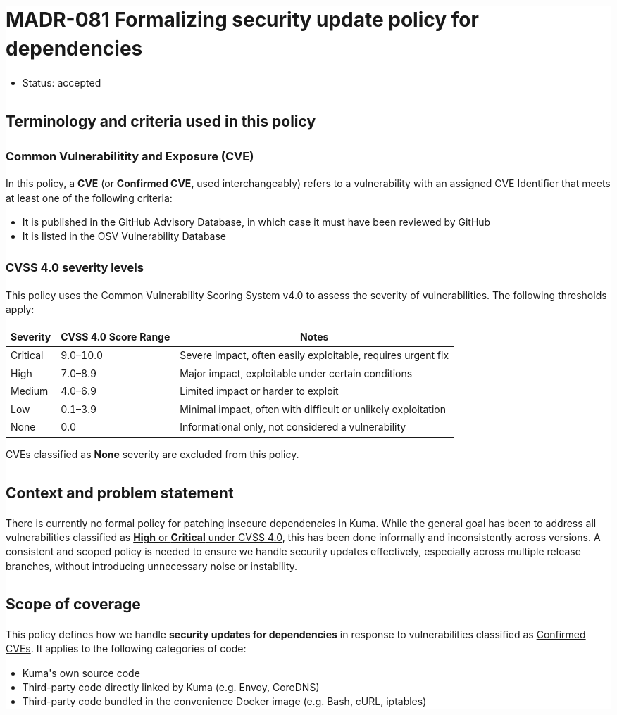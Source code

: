 # MADR-081 Formalizing security update policy for dependencies

* Status: accepted

## Terminology and criteria used in this policy

### Common Vulnerabilitity and Exposure (CVE)

In this policy, a **CVE** (or **Confirmed CVE**, used interchangeably) refers to a vulnerability with an assigned CVE Identifier that meets at least one of the following criteria:

* It is published in the [GitHub Advisory Database](https://github.com/advisories), in which case it must have been reviewed by GitHub
* It is listed in the [OSV Vulnerability Database](https://osv.dev/list)

### CVSS 4.0 severity levels

This policy uses the [Common Vulnerability Scoring System v4.0](https://www.first.org/cvss/v4-0/specification-document) to assess the severity of vulnerabilities. The following thresholds apply:

| Severity | CVSS 4.0 Score Range | Notes                                                         |
|----------|----------------------|---------------------------------------------------------------|
| Critical | 9.0–10.0             | Severe impact, often easily exploitable, requires urgent fix  |
| High     | 7.0–8.9              | Major impact, exploitable under certain conditions            |
| Medium   | 4.0–6.9              | Limited impact or harder to exploit                           |
| Low      | 0.1–3.9              | Minimal impact, often with difficult or unlikely exploitation |
| None     | 0.0                  | Informational only, not considered a vulnerability            |

CVEs classified as **None** severity are excluded from this policy.

## Context and problem statement

There is currently no formal policy for patching insecure dependencies in Kuma. While the general goal has been to address all vulnerabilities classified as [**High** or **Critical** under CVSS 4.0](#cvss-40-severity-levels), this has been done informally and inconsistently across versions. A consistent and scoped policy is needed to ensure we handle security updates effectively, especially across multiple release branches, without introducing unnecessary noise or instability.

## Scope of coverage

This policy defines how we handle **security updates for dependencies** in response to vulnerabilities classified as [Confirmed CVEs](#common-vulnerabilitity-and-exposure-cve). It applies to the following categories of code:

* Kuma's own source code
* Third-party code directly linked by Kuma (e.g. Envoy, CoreDNS)
* Third-party code bundled in the convenience Docker image (e.g. Bash, cURL, iptables)
